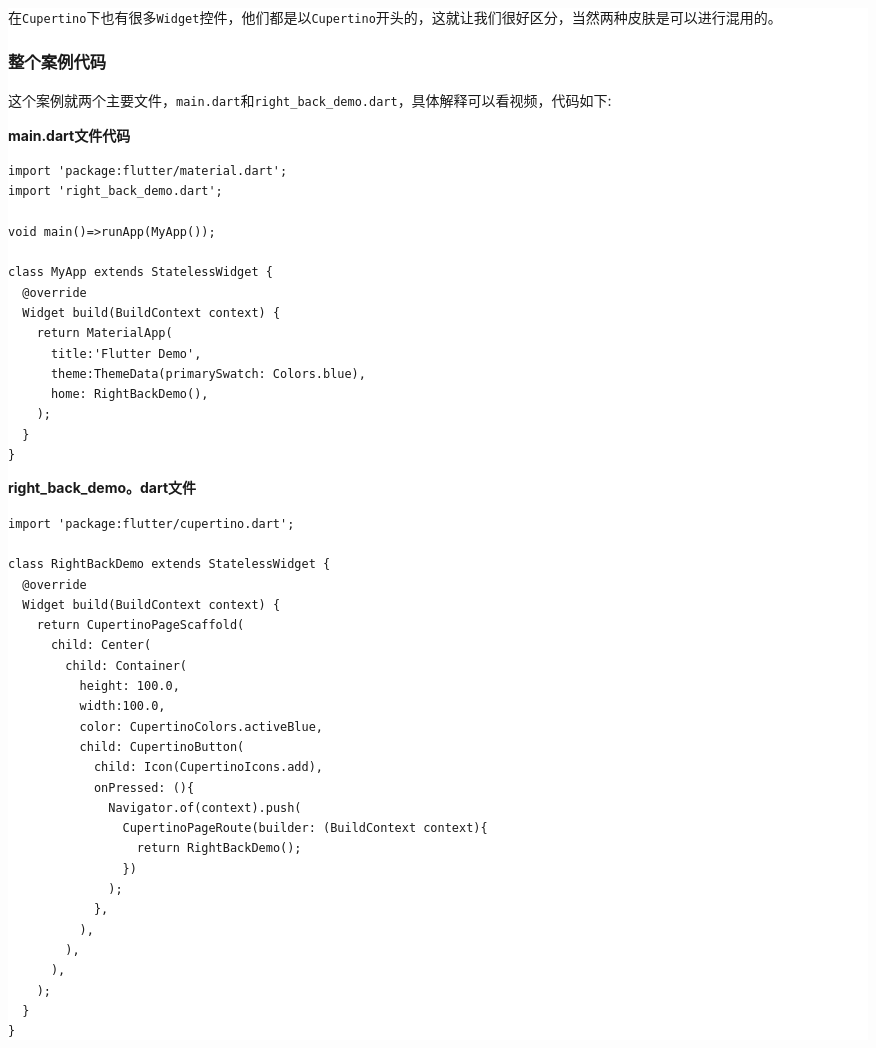 ```
```

在`Cupertino`下也有很多`Widget`控件，他们都是以`Cupertino`开头的，这就让我们很好区分，当然两种皮肤是可以进行混用的。

### 整个案例代码

这个案例就两个主要文件，`main.dart`和`right_back_demo.dart`，具体解释可以看视频，代码如下:

**main.dart文件代码**

```
import 'package:flutter/material.dart';
import 'right_back_demo.dart';

void main()=>runApp(MyApp());

class MyApp extends StatelessWidget {
  @override
  Widget build(BuildContext context) {
    return MaterialApp(
      title:'Flutter Demo',
      theme:ThemeData(primarySwatch: Colors.blue),
      home: RightBackDemo(),
    );
  }
}

```

**right_back_demo。dart文件**

```
import 'package:flutter/cupertino.dart'; 

class RightBackDemo extends StatelessWidget {
  @override
  Widget build(BuildContext context) {
    return CupertinoPageScaffold(
      child: Center(
        child: Container(
          height: 100.0,
          width:100.0,
          color: CupertinoColors.activeBlue,
          child: CupertinoButton(
            child: Icon(CupertinoIcons.add),
            onPressed: (){
              Navigator.of(context).push(
                CupertinoPageRoute(builder: (BuildContext context){
                  return RightBackDemo();
                })
              );
            },
          ),
        ),
      ),
    );
  }
}
```
